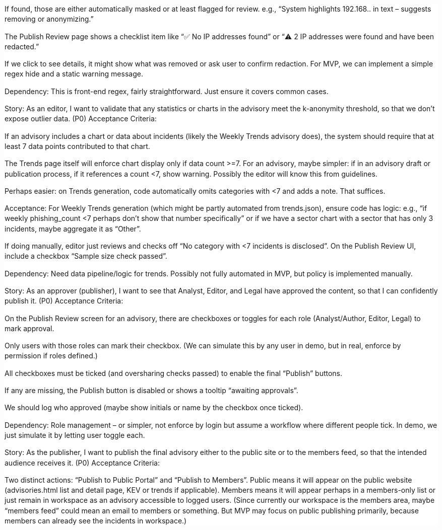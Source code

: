 If found, those are either automatically masked or at least flagged for review. e.g., “System highlights 192.168.. in text – suggests removing or anonymizing.”

The Publish Review page shows a checklist item like “✅ No IP addresses found” or “⚠️ 2 IP addresses were found and have been redacted.”

If we click to see details, it might show what was removed or ask user to confirm redaction. For MVP, we can implement a simple regex hide and a static warning message.

Dependency: This is front-end regex, fairly straightforward. Just ensure it covers common cases.

Story: As an editor, I want to validate that any statistics or charts in the advisory meet the k-anonymity threshold, so that we don’t expose outlier data. (P0)
Acceptance Criteria:

If an advisory includes a chart or data about incidents (likely the Weekly Trends advisory does), the system should require that at least 7 data points contributed to that chart.

The Trends page itself will enforce chart display only if data count >=7. For an advisory, maybe simpler: if in an advisory draft or publication process, if it references a count <7, show warning. Possibly the editor will know this from guidelines.

Perhaps easier: on Trends generation, code automatically omits categories with <7 and adds a note. That suffices.

Acceptance: For Weekly Trends generation (which might be partly automated from trends.json), ensure code has logic: e.g., “if weekly phishing_count <7 perhaps don’t show that number specifically” or if we have a sector chart with a sector that has only 3 incidents, maybe aggregate it as “Other”.

If doing manually, editor just reviews and checks off “No category with <7 incidents is disclosed”. On the Publish Review UI, include a checkbox “Sample size check passed”.

Dependency: Need data pipeline/logic for trends. Possibly not fully automated in MVP, but policy is implemented manually.

Story: As an approver (publisher), I want to see that Analyst, Editor, and Legal have approved the content, so that I can confidently publish it. (P0)
Acceptance Criteria:

On the Publish Review screen for an advisory, there are checkboxes or toggles for each role (Analyst/Author, Editor, Legal) to mark approval.

Only users with those roles can mark their checkbox. (We can simulate this by any user in demo, but in real, enforce by permission if roles defined.)

All checkboxes must be ticked (and oversharing checks passed) to enable the final “Publish” buttons.

If any are missing, the Publish button is disabled or shows a tooltip “awaiting approvals”.

We should log who approved (maybe show initials or name by the checkbox once ticked).

Dependency: Role management – or simpler, not enforce by login but assume a workflow where different people tick. In demo, we just simulate it by letting user toggle each.

Story: As the publisher, I want to publish the final advisory either to the public site or to the members feed, so that the intended audience receives it. (P0)
Acceptance Criteria:

Two distinct actions: “Publish to Public Portal” and “Publish to Members”. Public means it will appear on the public website (advisories.html list and detail page, KEV or trends if applicable). Members means it will appear perhaps in a members-only list or just remain in workspace as an advisory accessible to logged users. (Since currently our workspace is the members area, maybe “members feed” could mean an email to members or something. But MVP may focus on public publishing primarily, because members can already see the incidents in workspace.)

